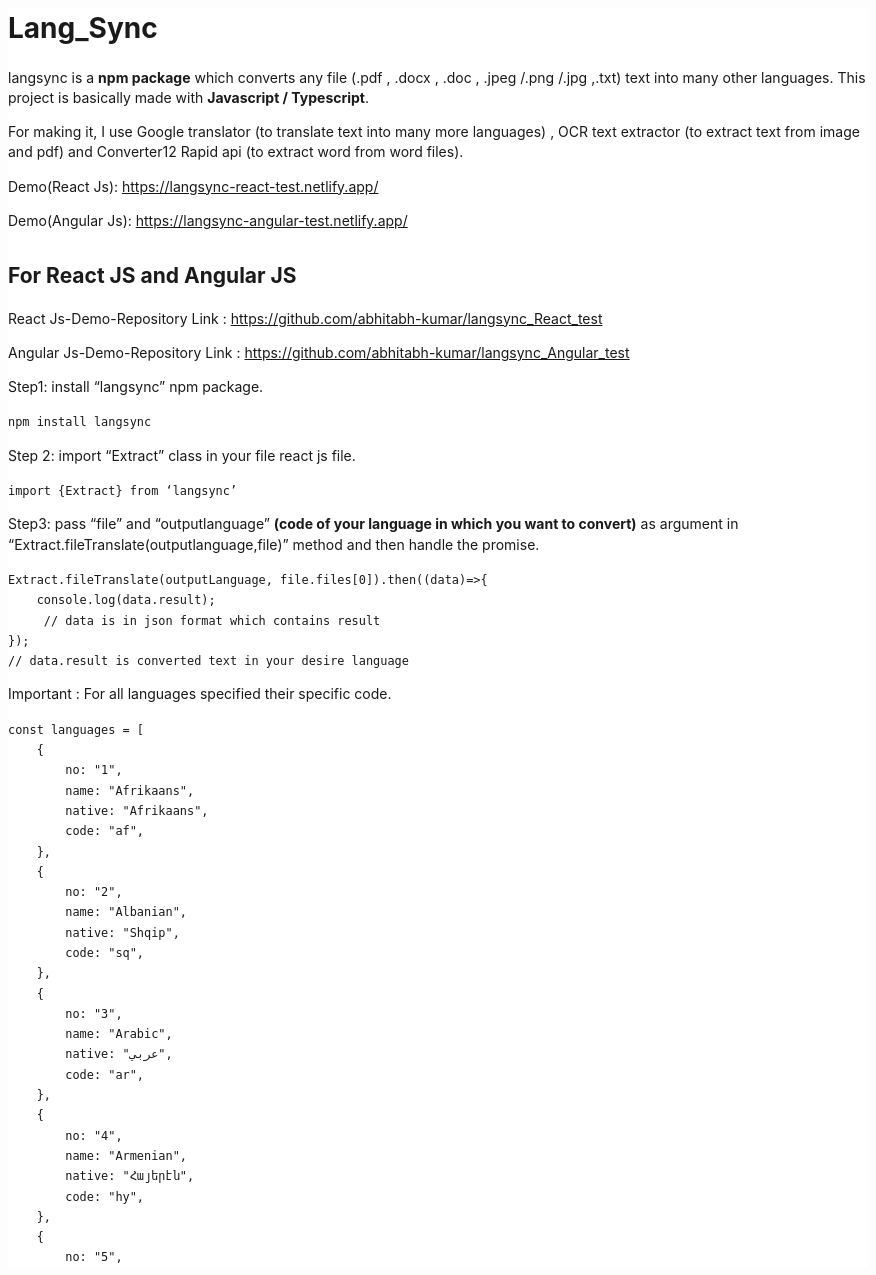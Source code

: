 
# Lang_Sync

langsync is a **npm package** which converts any file (.pdf , .docx , .doc , .jpeg /.png /.jpg ,.txt) text into many other languages. This project is basically made with **Javascript / Typescript**. 

For making it, I use Google translator (to translate text into many more languages) , OCR text extractor (to extract text from image and pdf) and Converter12 Rapid api (to extract word from word files).

Demo(React Js): https://langsync-react-test.netlify.app/

Demo(Angular Js): https://langsync-angular-test.netlify.app/



## For React JS and Angular JS

React Js-Demo-Repository Link : https://github.com/abhitabh-kumar/langsync_React_test

Angular Js-Demo-Repository Link : https://github.com/abhitabh-kumar/langsync_Angular_test

Step1: install “langsync” npm package.

	npm install langsync

Step 2: import “Extract” class in your file react js file.

	import {Extract} from ‘langsync’
    
Step3: pass “file” and “outputlanguage” **(code of your language in which you want to convert)** as argument in
“Extract.fileTranslate(outputlanguage,file)” method  and then handle the promise.

	Extract.fileTranslate(outputLanguage, file.files[0]).then((data)=>{
 		console.log(data.result); 
         // data is in json format which contains result
    });
	// data.result is converted text in your desire language

Important : For all languages specified their specific code. 

    const languages = [
        {
            no: "1",
            name: "Afrikaans",
            native: "Afrikaans",
            code: "af",
        },
        {
            no: "2",
            name: "Albanian",
            native: "Shqip",
            code: "sq",
        },
        {
            no: "3",
            name: "Arabic",
            native: "عربي",
            code: "ar",
        },
        {
            no: "4",
            name: "Armenian",
            native: "Հայերէն",
            code: "hy",
        },
        {
            no: "5",